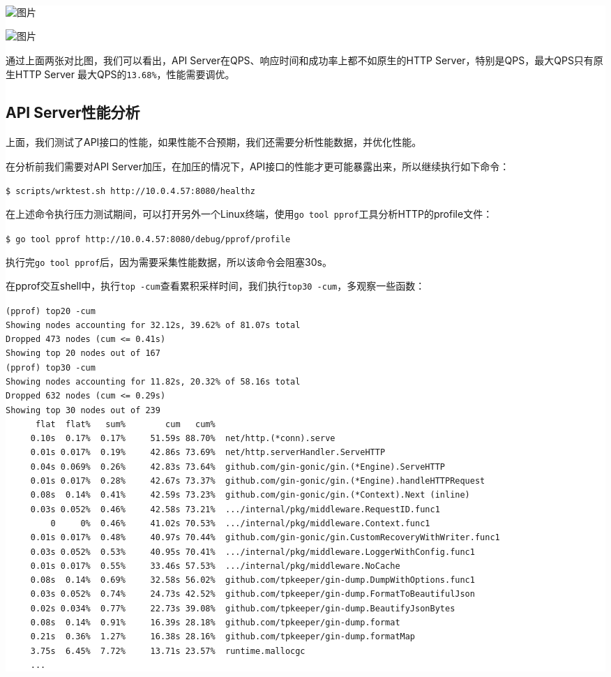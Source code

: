 ![图片](assets/fbe3d2edb96a4e6b95a6187300d639b6.jpg)

![图片](assets/5ec228632e4b426e9dbf0be14fe59d1c.jpg)

通过上面两张对比图，我们可以看出，API Server在QPS、响应时间和成功率上都不如原生的HTTP Server，特别是QPS，最大QPS只有原生HTTP Server 最大QPS的`13.68%`，性能需要调优。

## API Server性能分析

上面，我们测试了API接口的性能，如果性能不合预期，我们还需要分析性能数据，并优化性能。

在分析前我们需要对API Server加压，在加压的情况下，API接口的性能才更可能暴露出来，所以继续执行如下命令：

```
$ scripts/wrktest.sh http://10.0.4.57:8080/healthz

```

在上述命令执行压力测试期间，可以打开另外一个Linux终端，使用`go tool pprof`工具分析HTTP的profile文件：

```
$ go tool pprof http://10.0.4.57:8080/debug/pprof/profile

```

执行完`go tool pprof`后，因为需要采集性能数据，所以该命令会阻塞30s。

在pprof交互shell中，执行`top -cum`查看累积采样时间，我们执行`top30 -cum`，多观察一些函数：

```
(pprof) top20 -cum
Showing nodes accounting for 32.12s, 39.62% of 81.07s total
Dropped 473 nodes (cum <= 0.41s)
Showing top 20 nodes out of 167
(pprof) top30 -cum
Showing nodes accounting for 11.82s, 20.32% of 58.16s total
Dropped 632 nodes (cum <= 0.29s)
Showing top 30 nodes out of 239
      flat  flat%   sum%        cum   cum%
     0.10s  0.17%  0.17%     51.59s 88.70%  net/http.(*conn).serve
     0.01s 0.017%  0.19%     42.86s 73.69%  net/http.serverHandler.ServeHTTP
     0.04s 0.069%  0.26%     42.83s 73.64%  github.com/gin-gonic/gin.(*Engine).ServeHTTP
     0.01s 0.017%  0.28%     42.67s 73.37%  github.com/gin-gonic/gin.(*Engine).handleHTTPRequest
     0.08s  0.14%  0.41%     42.59s 73.23%  github.com/gin-gonic/gin.(*Context).Next (inline)
     0.03s 0.052%  0.46%     42.58s 73.21%  .../internal/pkg/middleware.RequestID.func1
         0     0%  0.46%     41.02s 70.53%  .../internal/pkg/middleware.Context.func1
     0.01s 0.017%  0.48%     40.97s 70.44%  github.com/gin-gonic/gin.CustomRecoveryWithWriter.func1
     0.03s 0.052%  0.53%     40.95s 70.41%  .../internal/pkg/middleware.LoggerWithConfig.func1
     0.01s 0.017%  0.55%     33.46s 57.53%  .../internal/pkg/middleware.NoCache
     0.08s  0.14%  0.69%     32.58s 56.02%  github.com/tpkeeper/gin-dump.DumpWithOptions.func1
     0.03s 0.052%  0.74%     24.73s 42.52%  github.com/tpkeeper/gin-dump.FormatToBeautifulJson
     0.02s 0.034%  0.77%     22.73s 39.08%  github.com/tpkeeper/gin-dump.BeautifyJsonBytes
     0.08s  0.14%  0.91%     16.39s 28.18%  github.com/tpkeeper/gin-dump.format
     0.21s  0.36%  1.27%     16.38s 28.16%  github.com/tpkeeper/gin-dump.formatMap
     3.75s  6.45%  7.72%     13.71s 23.57%  runtime.mallocgc
     ...

```
